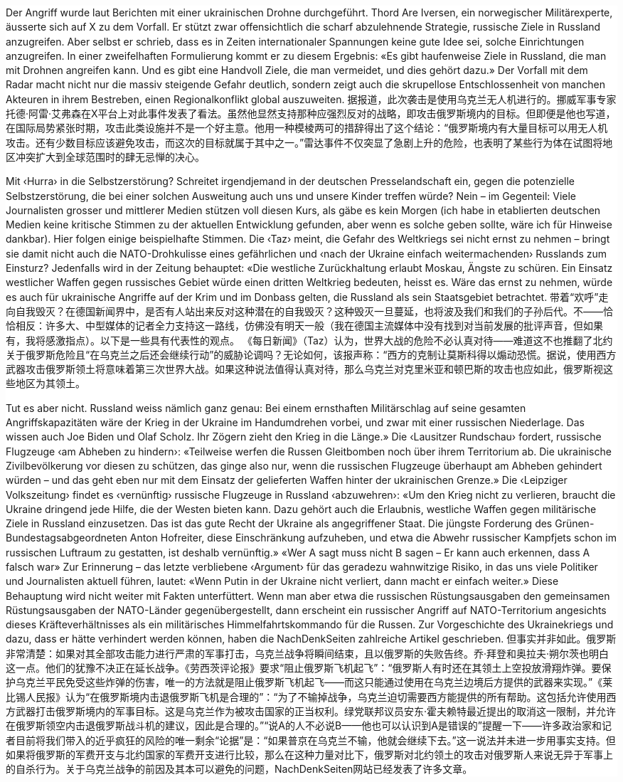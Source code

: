 Der Angriff wurde laut Berichten mit einer ukrainischen Drohne durchgeführt. Thord Are Iversen, ein norwegischer Militärexperte, äusserte sich auf X zu dem Vorfall. Er stützt zwar offensichtlich die scharf abzulehnende Strategie, russische Ziele in Russland anzugreifen. Aber selbst er schrieb, dass es in Zeiten internationaler Spannungen keine gute Idee sei, solche Einrichtungen anzugreifen. In einer zweifelhaften Formulierung kommt er zu diesem Ergebnis: «Es gibt haufenweise Ziele in Russland, die man mit Drohnen angreifen kann. Und es gibt eine Handvoll Ziele, die man vermeidet, und dies gehört dazu.» Der Vorfall mit dem Radar macht nicht nur die massiv steigende Gefahr deutlich, sondern zeigt auch die skrupellose Entschlossenheit von manchen Akteuren in ihrem Bestreben, einen Regionalkonflikt global auszuweiten.
据报道，此次袭击是使用乌克兰无人机进行的。挪威军事专家托德·阿雷·艾弗森在X平台上对此事件发表了看法。虽然他显然支持那种应强烈反对的战略，即攻击俄罗斯境内的目标。但即便是他也写道，在国际局势紧张时期，攻击此类设施并不是一个好主意。他用一种模棱两可的措辞得出了这个结论：“俄罗斯境内有大量目标可以用无人机攻击。还有少数目标应该避免攻击，而这次的目标就属于其中之一。”雷达事件不仅突显了急剧上升的危险，也表明了某些行为体在试图将地区冲突扩大到全球范围时的肆无忌惮的决心。

Mit ‹Hurra› in die Selbstzerstörung? Schreitet irgendjemand in der deutschen Presselandschaft ein, gegen die potenzielle Selbstzerstörung, die bei einer solchen Ausweitung auch uns und unsere Kinder treffen würde? Nein – im Gegenteil: Viele Journalisten grosser und mittlerer Medien stützen voll diesen Kurs, als gäbe es kein Morgen (ich habe in etablierten deutschen Medien keine kritische Stimmen zu der aktuellen Entwicklung gefunden, aber wenn es solche geben sollte, wäre ich für Hinweise dankbar). Hier folgen einige beispielhafte Stimmen. Die ‹Taz› meint, die Gefahr des Weltkriegs sei nicht ernst zu nehmen – bringt sie damit nicht auch die NATO-Drohkulisse eines gefährlichen und ‹nach der Ukraine einfach weitermachenden› Russlands zum Einsturz? Jedenfalls wird in der Zeitung behauptet: «Die westliche Zurückhaltung erlaubt Moskau, Ängste zu schüren. Ein Einsatz westlicher Waffen gegen russisches Gebiet würde einen dritten Weltkrieg bedeuten, heisst es. Wäre das ernst zu nehmen, würde es auch für ukrainische Angriffe auf der Krim und im Donbass gelten, die Russland als sein Staatsgebiet betrachtet.
带着“欢呼”走向自我毁灭？在德国新闻界中，是否有人站出来反对这种潜在的自我毁灭？这种毁灭一旦蔓延，也将波及我们和我们的子孙后代。不——恰恰相反：许多大、中型媒体的记者全力支持这一路线，仿佛没有明天一般（我在德国主流媒体中没有找到对当前发展的批评声音，但如果有，我将感激指点）。以下是一些具有代表性的观点。 《每日新闻》（Taz）认为，世界大战的危险不必认真对待——难道这不也推翻了北约关于俄罗斯危险且“在乌克兰之后还会继续行动”的威胁论调吗？无论如何，该报声称：“西方的克制让莫斯科得以煽动恐慌。据说，使用西方武器攻击俄罗斯领土将意味着第三次世界大战。如果这种说法值得认真对待，那么乌克兰对克里米亚和顿巴斯的攻击也应如此，俄罗斯视这些地区为其领土。

Tut es aber nicht. Russland weiss nämlich ganz genau: Bei einem ernsthaften Militärschlag auf seine gesamten Angriffskapazitäten wäre der Krieg in der Ukraine im Handumdrehen vorbei, und zwar mit einer russischen Niederlage. Das wissen auch Joe Biden und Olaf Scholz. Ihr Zögern zieht den Krieg in die Länge.» Die ‹Lausitzer Rundschau› fordert, russische Flugzeuge ‹am Abheben zu hindern›: «Teilweise werfen die Russen Gleitbomben noch über ihrem Territorium ab. Die ukrainische Zivilbevölkerung vor diesen zu schützen, das ginge also nur, wenn die russischen Flugzeuge überhaupt am Abheben gehindert würden – und das geht eben nur mit dem Einsatz der gelieferten Waffen hinter der ukrainischen Grenze.» Die ‹Leipziger Volkszeitung› findet es ‹vernünftig› russische Flugzeuge in Russland ‹abzuwehren›: «Um den Krieg nicht zu verlieren, braucht die Ukraine dringend jede Hilfe, die der Westen bieten kann. Dazu gehört auch die Erlaubnis, westliche Waffen gegen militärische Ziele in Russland einzusetzen. Das ist das gute Recht der Ukraine als angegriffener Staat. Die jüngste Forderung des Grünen-Bundestagsabgeordneten Anton Hofreiter, diese Einschränkung aufzuheben, und etwa die Abwehr russischer Kampfjets schon im russischen Luftraum zu gestatten, ist deshalb vernünftig.» «Wer A sagt muss nicht B sagen – Er kann auch erkennen, dass A falsch war» Zur Erinnerung – das letzte verbliebene ‹Argument› für das geradezu wahnwitzige Risiko, in das uns viele Politiker und Journalisten aktuell führen, lautet: «Wenn Putin in der Ukraine nicht verliert, dann macht er einfach weiter.» Diese Behauptung wird nicht weiter mit Fakten unterfüttert. Wenn man aber etwa die russischen Rüstungsausgaben den gemeinsamen Rüstungsausgaben der NATO-Länder gegenübergestellt, dann erscheint ein russischer Angriff auf NATO-Territorium angesichts dieses Kräfteverhältnisses als ein militärisches Himmelfahrtskommando für die Russen. Zur Vorgeschichte des Ukrainekriegs und dazu, dass er hätte verhindert werden können, haben die NachDenkSeiten zahlreiche Artikel geschrieben.
但事实并非如此。俄罗斯非常清楚：如果对其全部攻击能力进行严肃的军事打击，乌克兰战争将瞬间结束，且以俄罗斯的失败告终。乔·拜登和奥拉夫·朔尔茨也明白这一点。他们的犹豫不决正在延长战争。《劳西茨评论报》要求“阻止俄罗斯飞机起飞”：“俄罗斯人有时还在其领土上空投放滑翔炸弹。要保护乌克兰平民免受这些炸弹的伤害，唯一的方法就是阻止俄罗斯飞机起飞——而这只能通过使用在乌克兰边境后方提供的武器来实现。”《莱比锡人民报》认为“在俄罗斯境内击退俄罗斯飞机是合理的”：“为了不输掉战争，乌克兰迫切需要西方能提供的所有帮助。这包括允许使用西方武器打击俄罗斯境内的军事目标。这是乌克兰作为被攻击国家的正当权利。绿党联邦议员安东·霍夫赖特最近提出的取消这一限制，并允许在俄罗斯领空内击退俄罗斯战斗机的建议，因此是合理的。”“说A的人不必说B——他也可以认识到A是错误的”提醒一下——许多政治家和记者目前将我们带入的近乎疯狂的风险的唯一剩余“论据”是：“如果普京在乌克兰不输，他就会继续下去。”这一说法并未进一步用事实支持。但如果将俄罗斯的军费开支与北约国家的军费开支进行比较，那么在这种力量对比下，俄罗斯对北约领土的攻击对俄罗斯人来说无异于军事上的自杀行为。关于乌克兰战争的前因及其本可以避免的问题，NachDenkSeiten网站已经发表了许多文章。
